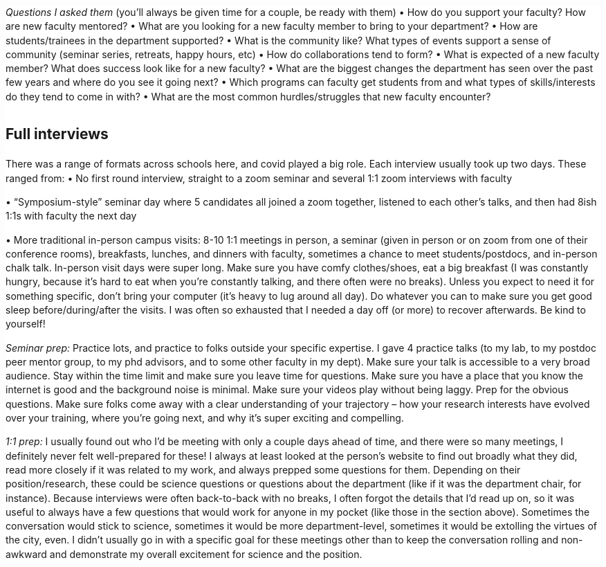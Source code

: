 *Questions I asked them* (you’ll always be given time for a couple, be ready with them)
•	How do you support your faculty? How are new faculty mentored?
•	What are you looking for a new faculty member to bring to your department?
•	How are students/trainees in the department supported? 
•	What is the community like? What types of events support a sense of community (seminar series, retreats, happy hours, etc)
•	How do collaborations tend to form?
•	What is expected of a new faculty member? What does success look like for a new faculty?
•	What are the biggest changes the department has seen over the past few years and where do you see it going next?
•	Which programs can faculty get students from and what types of skills/interests do they tend to come in with?
•	What are the most common hurdles/struggles that new faculty encounter?

## Full interviews 

There was a range of formats across schools here, and covid played a big role.  Each interview usually took up two days. These ranged from: 
•	No first round interview, straight to a zoom seminar and several 1:1 zoom interviews with faculty

•	“Symposium-style” seminar day where 5 candidates all joined a zoom together, listened to each other’s talks, and then had 8ish 1:1s with faculty the next day

•	More traditional in-person campus visits: 8-10 1:1 meetings in person, a seminar (given in person or on zoom from one of their conference rooms), breakfasts, lunches, and dinners with faculty, sometimes a chance to meet students/postdocs, and in-person chalk talk.  In-person visit days were super long. Make sure you have comfy clothes/shoes, eat a big breakfast (I was constantly hungry, because it’s hard to eat when you’re constantly talking, and there often were no breaks). Unless you expect to need it for something specific, don’t bring your computer (it’s heavy to lug around all day). Do whatever you can to make sure you get good sleep before/during/after the visits. I was often so exhausted that I needed a day off (or more) to recover afterwards. Be kind to yourself! 

*Seminar prep:* Practice lots, and practice to folks outside your specific expertise. I gave 4 practice talks (to my lab, to my postdoc peer mentor group, to my phd advisors, and to some other faculty in my dept). Make sure your talk is accessible to a very broad audience. Stay within the time limit and make sure you leave time for questions. Make sure you have a place that you know the internet is good and the background noise is minimal. Make sure your videos play without being laggy.  Prep for the obvious questions.  Make sure folks come away with a clear understanding of your trajectory – how your research interests have evolved over your training, where you’re going next, and why it’s super exciting and compelling.

*1:1 prep:* I usually found out who I’d be meeting with only a couple days ahead of time, and there were so many meetings, I definitely never felt well-prepared for these! I always at least looked at the person’s website to find out broadly what they did, read more closely if it was related to my work, and always prepped some questions for them.  Depending on their position/research, these could be science questions or questions about the department (like if it was the department chair, for instance). Because interviews were often back-to-back with no breaks, I often forgot the details that I’d read up on, so it was useful to always have a few questions that would work for anyone in my pocket (like those in the section above). Sometimes the conversation would stick to science, sometimes it would be more department-level, sometimes it would be extolling the virtues of the city, even. I didn’t usually go in with a specific goal for these meetings other than to keep the conversation rolling and non-awkward and demonstrate my overall excitement for science and the position. 
